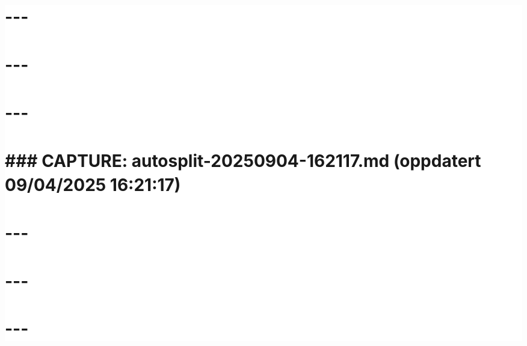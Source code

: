# ---

#

#

# ---

#

#

#

# ---

#

#

#

#

#

# \### CAPTURE: autosplit-20250904-162117.md (oppdatert 09/04/2025 16:21:17)

# ---

#

#

# ---

#

#

#

# ---

#

#

#
